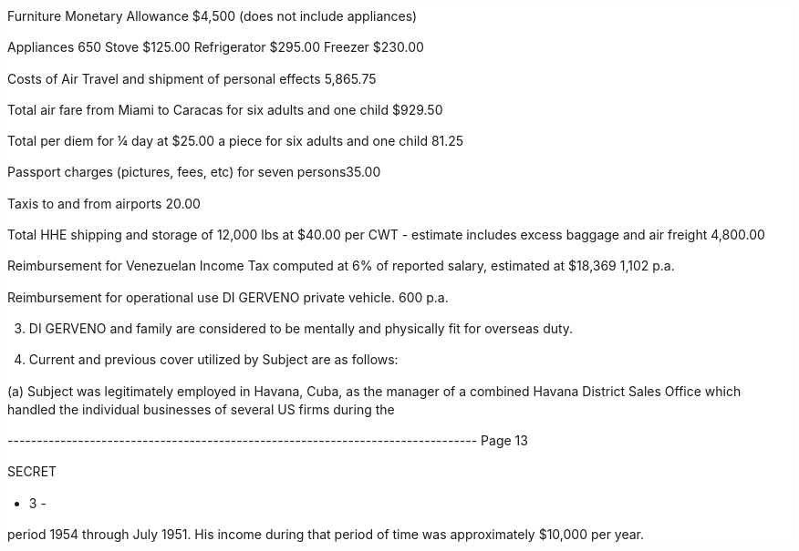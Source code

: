 Furniture Monetary Allowance $4,500
(does not include appliances)

Appliances 650
Stove $125.00
Refrigerator $295.00
Freezer $230.00

Costs of Air Travel and shipment of
personal effects 5,865.75

Total air fare from Miami
to Caracas for six adults
and one child $929.50

Total per diem for ¼
day at $25.00 a piece
for six adults and one
child 81.25

Passport charges (pictures,
fees, etc) for seven persons35.00

Taxis to and from
airports 20.00

Total HHE shipping and
storage of 12,000 lbs at
$40.00 per CWT - estimate
includes excess baggage
and air freight 4,800.00

Reimbursement for Venezuelan Income Tax computed
at 6% of reported salary, estimated at
$18,369 1,102 p.a.

Reimbursement for operational use
DI GERVENO private vehicle. 600 p.a.

3. DI GERVENO and family are considered to be mentally and
   physically fit for overseas duty.

4. Current and previous cover utilized by Subject are as
   follows:

(a) Subject was legitimately employed in Havana, Cuba,
as the manager of a combined Havana District Sales Office which
handled the individual businesses of several US firms during the


-------------------------------------------------------------------------------- Page 13

SECRET

- 3 -

period 1954 through July 1951. His income during that period of time was approximately $10,000 per year.
